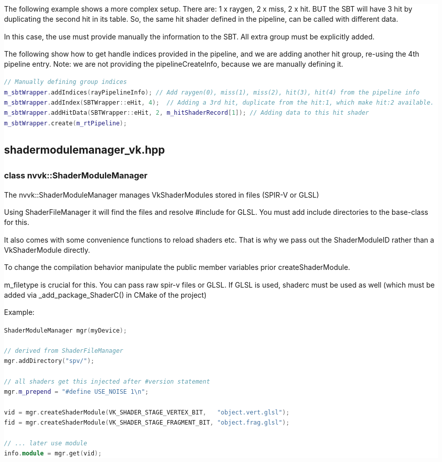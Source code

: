 The following example shows a more complex setup.
There are: 1 x raygen, 2 x miss, 2 x hit.
BUT the SBT will have 3 hit by duplicating the second hit in its table.
So, the same hit shader defined in the pipeline, can be called with different data.

In this case, the use must provide manually the information to the SBT.
All extra group must be explicitly added.

The following show how to get handle indices provided in the pipeline, and we are adding another hit group, re-using the 4th pipeline entry.
Note: we are not providing the pipelineCreateInfo, because we are manually defining it.

```cpp
// Manually defining group indices
m_sbtWrapper.addIndices(rayPipelineInfo); // Add raygen(0), miss(1), miss(2), hit(3), hit(4) from the pipeline info
m_sbtWrapper.addIndex(SBTWrapper::eHit, 4);  // Adding a 3rd hit, duplicate from the hit:1, which make hit:2 available.
m_sbtWrapper.addHitData(SBTWrapper::eHit, 2, m_hitShaderRecord[1]); // Adding data to this hit shader
m_sbtWrapper.create(m_rtPipeline);
```


## shadermodulemanager_vk.hpp
### class nvvk::ShaderModuleManager


The nvvk::ShaderModuleManager manages VkShaderModules stored in files (SPIR-V or GLSL)

Using ShaderFileManager it will find the files and resolve #include for GLSL.
You must add include directories to the base-class for this.

It also comes with some convenience functions to reload shaders etc.
That is why we pass out the ShaderModuleID rather than a VkShaderModule directly.

To change the compilation behavior manipulate the public member variables
prior createShaderModule.

m_filetype is crucial for this. You can pass raw spir-v files or GLSL.
If GLSL is used, shaderc must be used as well (which must be added via
_add_package_ShaderC() in CMake of the project)

Example:

```cpp
ShaderModuleManager mgr(myDevice);

// derived from ShaderFileManager
mgr.addDirectory("spv/");

// all shaders get this injected after #version statement
mgr.m_prepend = "#define USE_NOISE 1\n";

vid = mgr.createShaderModule(VK_SHADER_STAGE_VERTEX_BIT,   "object.vert.glsl");
fid = mgr.createShaderModule(VK_SHADER_STAGE_FRAGMENT_BIT, "object.frag.glsl");

// ... later use module
info.module = mgr.get(vid);
```
